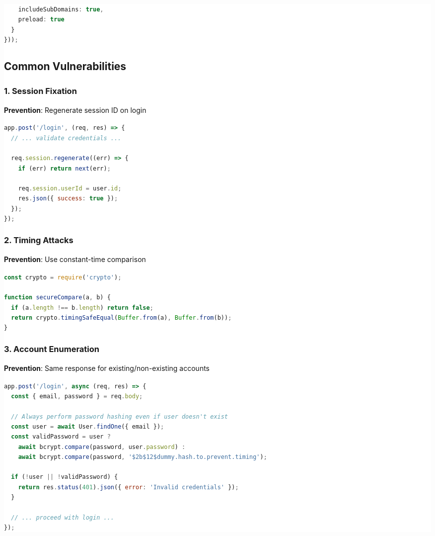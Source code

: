 ```javascript
    includeSubDomains: true,
    preload: true
  }
}));
```

## Common Vulnerabilities

### 1. Session Fixation
**Prevention**: Regenerate session ID on login
```javascript
app.post('/login', (req, res) => {
  // ... validate credentials ...
  
  req.session.regenerate((err) => {
    if (err) return next(err);
    
    req.session.userId = user.id;
    res.json({ success: true });
  });
});
```

### 2. Timing Attacks
**Prevention**: Use constant-time comparison
```javascript
const crypto = require('crypto');

function secureCompare(a, b) {
  if (a.length !== b.length) return false;
  return crypto.timingSafeEqual(Buffer.from(a), Buffer.from(b));
}
```

### 3. Account Enumeration
**Prevention**: Same response for existing/non-existing accounts
```javascript
app.post('/login', async (req, res) => {
  const { email, password } = req.body;
  
  // Always perform password hashing even if user doesn't exist
  const user = await User.findOne({ email });
  const validPassword = user ? 
    await bcrypt.compare(password, user.password) : 
    await bcrypt.compare(password, '$2b$12$dummy.hash.to.prevent.timing');
  
  if (!user || !validPassword) {
    return res.status(401).json({ error: 'Invalid credentials' });
  }
  
  // ... proceed with login ...
});
```
